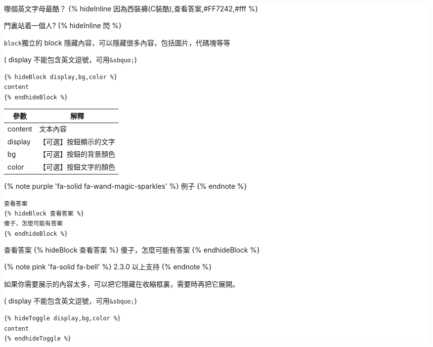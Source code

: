 哪個英文字母最酷？ {% hideInline 因為西裝褲(C裝酷),查看答案,#FF7242,#fff %}

門裏站着一個人? {% hideInline 閃 %}





`block`獨立的 block 隱藏內容，可以隱藏很多內容，包括圖片，代碼塊等等

( display 不能包含英文逗號，可用`&sbquo;`)

```markdown
{% hideBlock display,bg,color %}
content
{% endhideBlock %}
```

| 參數    | 解釋                                                                 |
| ------- | -------------------------------------------------------------------- |
| content | 文本內容                                                             |
| display | 【可選】按鈕顯示的文字                                                 |
| bg      | 【可選】按鈕的背景顏色                                                 |
| color   | 【可選】按鈕文字的顏色                                                 |

{% note purple 'fa-solid fa-wand-magic-sparkles' %}
例子
{% endnote %}

```mark
查看答案
{% hideBlock 查看答案 %}
傻子，怎麼可能有答案
{% endhideBlock %}
```

查看答案
{% hideBlock 查看答案 %}
傻子，怎麼可能有答案
{% endhideBlock %}





{% note pink 'fa-solid fa-bell' %}
2.3.0 以上支持
{% endnote %}

如果你需要展示的內容太多，可以把它隱藏在收縮框裏，需要時再把它展開。

( display 不能包含英文逗號，可用`&sbquo;`)

```markdown
{% hideToggle display,bg,color %}
content
{% endhideToggle %}
```
